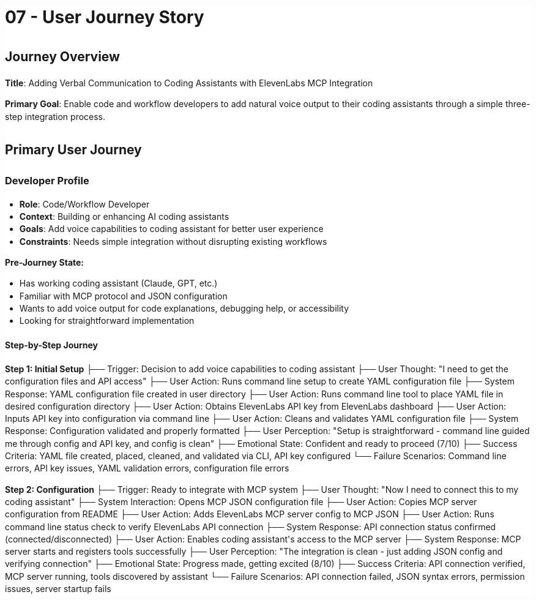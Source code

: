 # 07 - User Journey Story

## Journey Overview

**Title**: Adding Verbal Communication to Coding Assistants with ElevenLabs MCP Integration

**Primary Goal**: Enable code and workflow developers to add natural voice output to their coding assistants through a simple three-step integration process.

## Primary User Journey

### Developer Profile
- **Role**: Code/Workflow Developer 
- **Context**: Building or enhancing AI coding assistants
- **Goals**: Add voice capabilities to coding assistant for better user experience
- **Constraints**: Needs simple integration without disrupting existing workflows

**Pre-Journey State:**
- Has working coding assistant (Claude, GPT, etc.)
- Familiar with MCP protocol and JSON configuration
- Wants to add voice output for code explanations, debugging help, or accessibility
- Looking for straightforward implementation

#### Step-by-Step Journey

**Step 1: Initial Setup**
├── Trigger: Decision to add voice capabilities to coding assistant
├── User Thought: "I need to get the configuration files and API access"
├── User Action: Runs command line setup to create YAML configuration file
├── System Response: YAML configuration file created in user directory
├── User Action: Runs command line tool to place YAML file in desired configuration directory
├── User Action: Obtains ElevenLabs API key from ElevenLabs dashboard
├── User Action: Inputs API key into configuration via command line
├── User Action: Cleans and validates YAML configuration file
├── System Response: Configuration validated and properly formatted
├── User Perception: "Setup is straightforward - command line guided me through config and API key, and config is clean"
├── Emotional State: Confident and ready to proceed (7/10)
├── Success Criteria: YAML file created, placed, cleaned, and validated via CLI, API key configured
└── Failure Scenarios: Command line errors, API key issues, YAML validation errors, configuration file errors

**Step 2: Configuration**
├── Trigger: Ready to integrate with MCP system
├── User Thought: "Now I need to connect this to my coding assistant"
├── System Interaction: Opens MCP JSON configuration file
├── User Action: Copies MCP server configuration from README
├── User Action: Adds ElevenLabs MCP server config to MCP JSON
├── User Action: Runs command line status check to verify ElevenLabs API connection
├── System Response: API connection status confirmed (connected/disconnected)
├── User Action: Enables coding assistant's access to the MCP server
├── System Response: MCP server starts and registers tools successfully
├── User Perception: "The integration is clean - just adding JSON config and verifying connection"
├── Emotional State: Progress made, getting excited (8/10)
├── Success Criteria: API connection verified, MCP server running, tools discovered by assistant
└── Failure Scenarios: API connection failed, JSON syntax errors, permission issues, server startup fails
